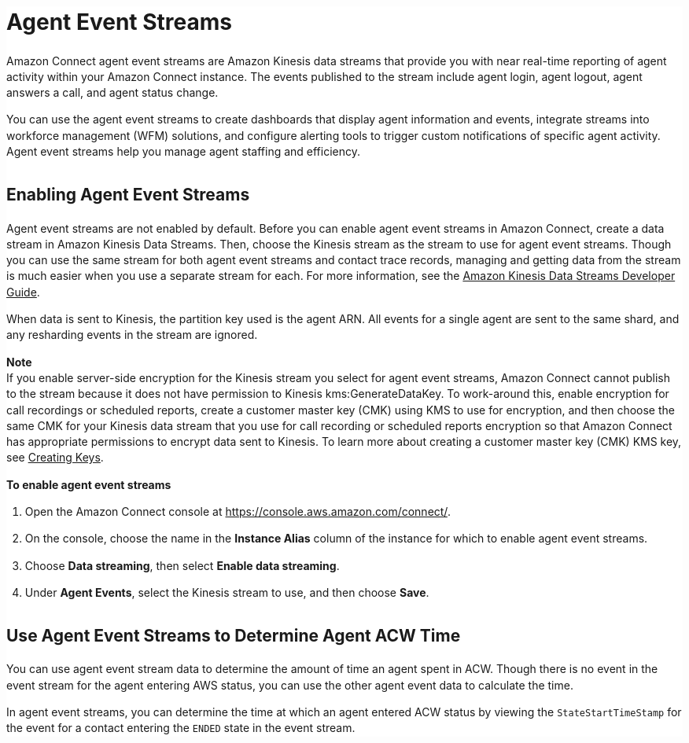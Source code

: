 # Agent Event Streams<a name="agent-event-streams"></a>

Amazon Connect agent event streams are Amazon Kinesis data streams that provide you with near real\-time reporting of agent activity within your Amazon Connect instance\. The events published to the stream include agent login, agent logout, agent answers a call, and agent status change\.

You can use the agent event streams to create dashboards that display agent information and events, integrate streams into workforce management \(WFM\) solutions, and configure alerting tools to trigger custom notifications of specific agent activity\. Agent event streams help you manage agent staffing and efficiency\.

## Enabling Agent Event Streams<a name="agent-event-streams-enable"></a>

Agent event streams are not enabled by default\. Before you can enable agent event streams in Amazon Connect, create a data stream in Amazon Kinesis Data Streams\. Then, choose the Kinesis stream as the stream to use for agent event streams\. Though you can use the same stream for both agent event streams and contact trace records, managing and getting data from the stream is much easier when you use a separate stream for each\. For more information, see the [Amazon Kinesis Data Streams Developer Guide](https://docs.aws.amazon.com/streams/latest/dev/)\.

When data is sent to Kinesis, the partition key used is the agent ARN\. All events for a single agent are sent to the same shard, and any resharding events in the stream are ignored\.

**Note**  
If you enable server\-side encryption for the Kinesis stream you select for agent event streams, Amazon Connect cannot publish to the stream because it does not have permission to Kinesis kms:GenerateDataKey\. To work\-around this, enable encryption for call recordings or scheduled reports, create a customer master key \(CMK\) using KMS to use for encryption, and then choose the same CMK for your Kinesis data stream that you use for call recording or scheduled reports encryption so that Amazon Connect has appropriate permissions to encrypt data sent to Kinesis\. To learn more about creating a customer master key \(CMK\) KMS key, see [Creating Keys](https://docs.aws.amazon.com/kms/latest/developerguide/create-keys.html)\.

**To enable agent event streams**

1. Open the Amazon Connect console at [https://console\.aws\.amazon\.com/connect/](https://console.aws.amazon.com/connect/)\.

1. On the console, choose the name in the **Instance Alias** column of the instance for which to enable agent event streams\.

1. Choose **Data streaming**, then select **Enable data streaming**\.

1. Under **Agent Events**, select the Kinesis stream to use, and then choose **Save**\.

## Use Agent Event Streams to Determine Agent ACW Time<a name="determine-acw-time"></a>

You can use agent event stream data to determine the amount of time an agent spent in ACW\. Though there is no event in the event stream for the agent entering AWS status, you can use the other agent event data to calculate the time\.

In agent event streams, you can determine the time at which an agent entered ACW status by viewing the `StateStartTimeStamp` for the event for a contact entering the `ENDED` state in the event stream\.
